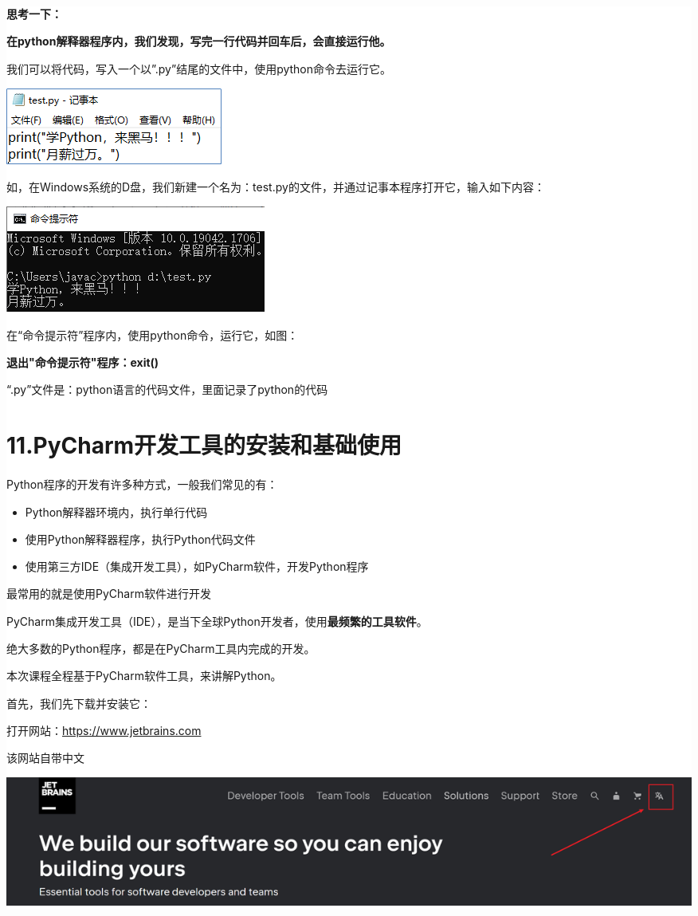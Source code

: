 

**思考一下：**

**在python解释器程序内，我们发现，写完一行代码并回车后，会直接运行他。**

我们可以将代码，写入一个以”.py”结尾的文件中，使用python命令去运行它。

**![image-20240229140206789](.\assets\image-20240229140206789.png)**

如，在Windows系统的D盘，我们新建一个名为：test.py的文件，并通过记事本程序打开它，输入如下内容：

![image-20240229140215355](.\assets\image-20240229140215355.png)

在“命令提示符”程序内，使用python命令，运行它，如图：

**退出"命令提示符"程序：exit()**

“.py”文件是：python语言的代码文件，里面记录了python的代码

# 11.PyCharm开发工具的安装和基础使用

Python程序的开发有许多种方式，一般我们常见的有：

- Python解释器环境内，执行单行代码

- 使用Python解释器程序，执行Python代码文件

- 使用第三方IDE（集成开发工具），如PyCharm软件，开发Python程序

最常用的就是使用PyCharm软件进行开发

PyCharm集成开发工具（IDE），是当下全球Python开发者，使用**最频繁的工具软件**。

绝大多数的Python程序，都是在PyCharm工具内完成的开发。

本次课程全程基于PyCharm软件工具，来讲解Python。



首先，我们先下载并安装它：

打开网站：https://www.jetbrains.com

该网站自带中文

![image-20240229141522298](.\assets\image-20240229141522298.png)

